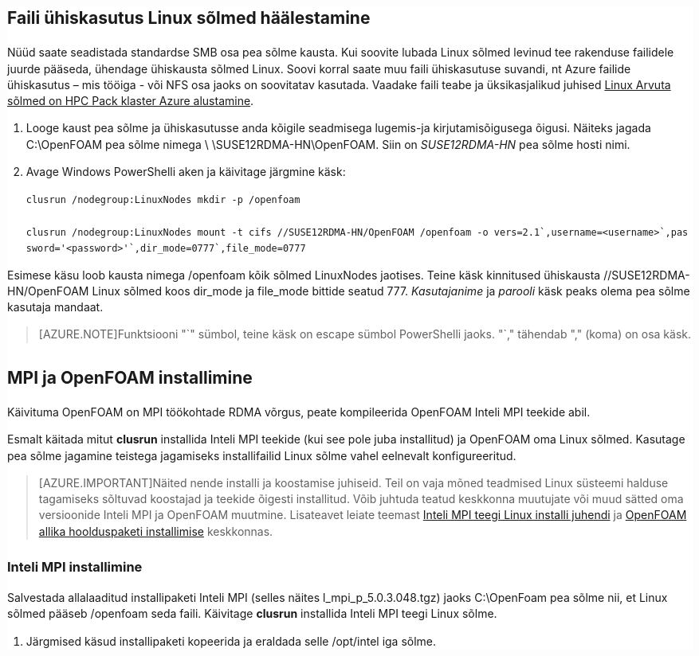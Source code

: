 ## <a name="set-up-a-file-share-for-linux-nodes"></a>Faili ühiskasutus Linux sõlmed häälestamine

Nüüd saate seadistada standardse SMB osa pea sõlme kausta. Kui soovite lubada Linux sõlmed levinud tee rakenduse failidele juurde pääseda, ühendage ühiskausta sõlmed Linux. Soovi korral saate muu faili ühiskasutuse suvandi, nt Azure failide ühiskasutus – mis tööiga - või NFS osa jaoks on soovitatav kasutada. Vaadake faili teabe ja üksikasjalikud juhised [Linux Arvuta sõlmed on HPC Pack klaster Azure alustamine](virtual-machines-linux-classic-hpcpack-cluster.md).

1.  Looge kaust pea sõlme ja ühiskasutusse anda kõigile seadmisega lugemis-ja kirjutamisõigusega õigusi. Näiteks jagada C:\OpenFOAM pea sõlme nimega \\ \\SUSE12RDMA-HN\OpenFOAM. Siin on *SUSE12RDMA-HN* pea sõlme hosti nimi.

2.  Avage Windows PowerShelli aken ja käivitage järgmine käsk:

    ```
    clusrun /nodegroup:LinuxNodes mkdir -p /openfoam

    clusrun /nodegroup:LinuxNodes mount -t cifs //SUSE12RDMA-HN/OpenFOAM /openfoam -o vers=2.1`,username=<username>`,password='<password>'`,dir_mode=0777`,file_mode=0777
    ```

Esimese käsu loob kausta nimega /openfoam kõik sõlmed LinuxNodes jaotises. Teine käsk kinnitused ühiskausta //SUSE12RDMA-HN/OpenFOAM Linux sõlmed koos dir_mode ja file_mode bittide seatud 777. *Kasutajanime* ja *parooli* käsk peaks olema pea sõlme kasutaja mandaat.

>[AZURE.NOTE]Funktsiooni "\`" sümbol, teine käsk on escape sümbol PowerShelli jaoks. "\`," tähendab "," (koma) on osa käsk.

## <a name="install-mpi-and-openfoam"></a>MPI ja OpenFOAM installimine

Käivituma OpenFOAM on MPI töökohtade RDMA võrgus, peate kompileerida OpenFOAM Inteli MPI teekide abil. 

Esmalt käitada mitut **clusrun** installida Inteli MPI teekide (kui see pole juba installitud) ja OpenFOAM oma Linux sõlmed. Kasutage pea sõlme jagamine teistega jagamiseks installifailid Linux sõlme vahel eelnevalt konfigureeritud.

>[AZURE.IMPORTANT]Näited nende installi ja koostamise juhiseid. Teil on vaja mõned teadmised Linux süsteemi halduse tagamiseks sõltuvad koostajad ja teekide õigesti installitud. Võib juhtuda teatud keskkonna muutujate või muud sätted oma versioonide Inteli MPI ja OpenFOAM muutmine. Lisateavet leiate teemast [Inteli MPI teegi Linux installi juhendi](http://registrationcenter-download.intel.com/akdlm/irc_nas/1718/INSTALL.html?lang=en&fileExt=.html) ja [OpenFOAM allika hoolduspaketi installimise](http://openfoam.org/download/2-3-1-source/) keskkonnas.


### <a name="install-intel-mpi"></a>Inteli MPI installimine

Salvestada allalaaditud installipaketi Inteli MPI (selles näites l_mpi_p_5.0.3.048.tgz) jaoks C:\OpenFoam pea sõlme nii, et Linux sõlmed pääseb /openfoam seda faili. Käivitage **clusrun** installida Inteli MPI teegi Linux sõlme.

1.  Järgmised käsud installipaketi kopeerida ja eraldada selle /opt/intel iga sõlme.


[keygen]: ./media/virtual-machines-linux-classic-hpcpack-cluster-openfoam/keygen.png
[keys]: ./media/virtual-machines-linux-classic-hpcpack-cluster-openfoam/keys.png
[step_variables]: ./media/virtual-machines-linux-classic-hpcpack-cluster-openfoam/step_variables.png
[data_files]: ./media/virtual-machines-linux-classic-hpcpack-cluster-openfoam/data_files.png
[decompose]: ./media/virtual-machines-linux-classic-hpcpack-cluster-openfoam/decompose.png
[job_details]: ./media/virtual-machines-linux-classic-hpcpack-cluster-openfoam/job_details.png
[job_resources]: ./media/virtual-machines-linux-classic-hpcpack-cluster-openfoam/job_resources.png
[task_details1]: ./media/virtual-machines-linux-classic-hpcpack-cluster-openfoam/task_details1.png
[task_dependencies]: ./media/virtual-machines-linux-classic-hpcpack-cluster-openfoam/task_dependencies.png
[creds]: ./media/virtual-machines-linux-classic-hpcpack-cluster-openfoam/creds.png
[heat_map]: ./media/virtual-machines-linux-classic-hpcpack-cluster-openfoam/heat_map.png
[tank]: ./media/virtual-machines-linux-classic-hpcpack-cluster-openfoam/tank.png
[tank_result]: ./media/virtual-machines-linux-classic-hpcpack-cluster-openfoam/tank_result.png
[isosurface]: ./media/virtual-machines-linux-classic-hpcpack-cluster-openfoam/isosurface.png
[isosurface_color]: ./media/virtual-machines-linux-classic-hpcpack-cluster-openfoam/isosurface_color.png
[linux_processes]: ./media/virtual-machines-linux-classic-hpcpack-cluster-openfoam/linux_processes.png